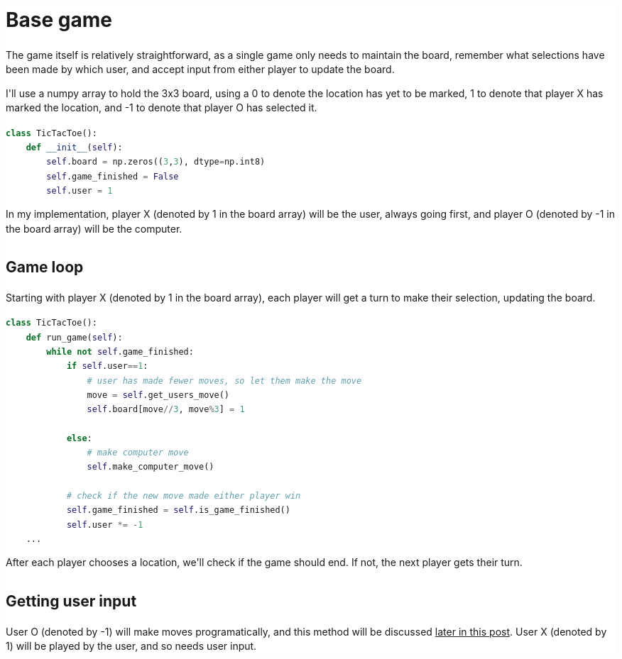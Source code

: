# Base game
The game itself is relatively straightforward, as a single game only needs to maintain the board,
remember what selections have been made by which user, and accept input from either player to update the board.

I'll use a numpy array to hold the 3x3 board, using a 0 to denote the location has yet to be marked,
1 to denote that player X has marked the location, and -1 to denote that player O has selected it. 

```python
class TicTacToe():
    def __init__(self):
        self.board = np.zeros((3,3), dtype=np.int8)
        self.game_finished = False
        self.user = 1
``` 
In my implementation, player X (denoted by 1 in the board array) will be the user, always going first, and player O 
(denoted by -1 in the board array) will be the computer.

## Game loop
Starting with player X (denoted by 1 in the board array), each player will get a turn to make their selection,
updating the board. 

```python
class TicTacToe():
    def run_game(self):
        while not self.game_finished:
            if self.user==1:
                # user has made fewer moves, so let them make the move
                move = self.get_users_move()
                self.board[move//3, move%3] = 1
                
            else:           
                # make computer move
                self.make_computer_move()
                    
            # check if the new move made either player win
            self.game_finished = self.is_game_finished()
            self.user *= -1
    ...
```
After each player chooses a location, we'll check if the game should end. If not, the next player gets their turn.

## Getting user input
User O (denoted by -1) will make moves programatically, and this method will be discussed [later in this post]({{page.url}}#optimal-strategy-for-the-ai).
User X (denoted by 1) will be played by the user, and so needs user input.
